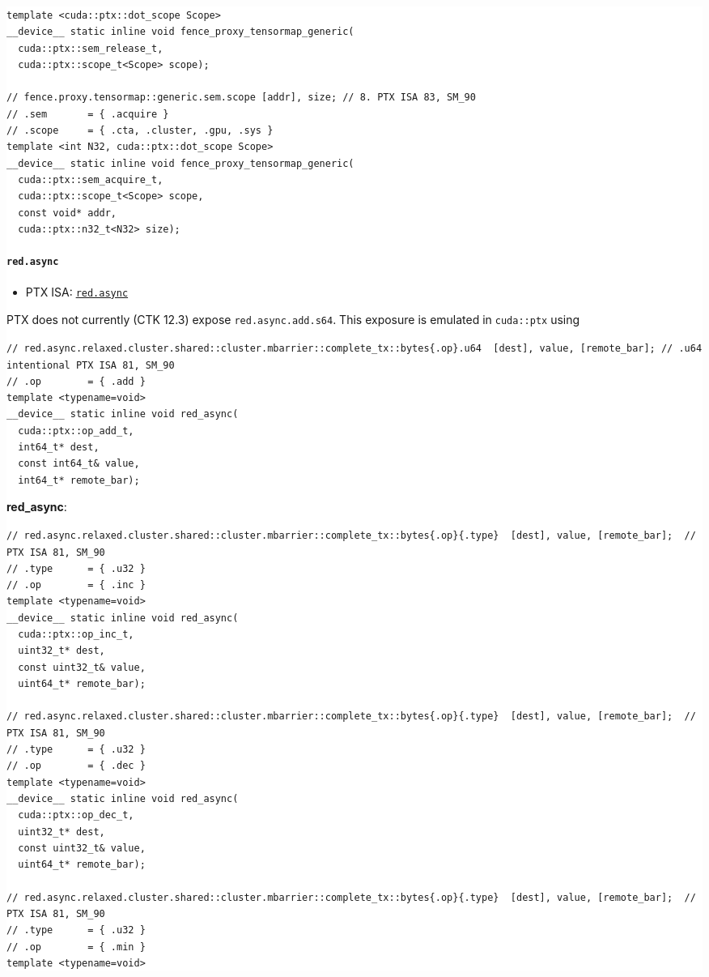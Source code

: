 ```cuda
template <cuda::ptx::dot_scope Scope>
__device__ static inline void fence_proxy_tensormap_generic(
  cuda::ptx::sem_release_t,
  cuda::ptx::scope_t<Scope> scope);

// fence.proxy.tensormap::generic.sem.scope [addr], size; // 8. PTX ISA 83, SM_90
// .sem       = { .acquire }
// .scope     = { .cta, .cluster, .gpu, .sys }
template <int N32, cuda::ptx::dot_scope Scope>
__device__ static inline void fence_proxy_tensormap_generic(
  cuda::ptx::sem_acquire_t,
  cuda::ptx::scope_t<Scope> scope,
  const void* addr,
  cuda::ptx::n32_t<N32> size);
```

#### `red.async`

-  PTX ISA: [`red.async`](https://docs.nvidia.com/cuda/parallel-thread-execution/index.html#parallel-synchronization-and-communication-instructions-red-async)

PTX does not currently (CTK 12.3) expose `red.async.add.s64`. This exposure is emulated in `cuda::ptx` using

```cuda
// red.async.relaxed.cluster.shared::cluster.mbarrier::complete_tx::bytes{.op}.u64  [dest], value, [remote_bar]; // .u64 intentional PTX ISA 81, SM_90
// .op        = { .add }
template <typename=void>
__device__ static inline void red_async(
  cuda::ptx::op_add_t,
  int64_t* dest,
  const int64_t& value,
  int64_t* remote_bar);
```

**red_async**:
```cuda
// red.async.relaxed.cluster.shared::cluster.mbarrier::complete_tx::bytes{.op}{.type}  [dest], value, [remote_bar];  // PTX ISA 81, SM_90
// .type      = { .u32 }
// .op        = { .inc }
template <typename=void>
__device__ static inline void red_async(
  cuda::ptx::op_inc_t,
  uint32_t* dest,
  const uint32_t& value,
  uint64_t* remote_bar);

// red.async.relaxed.cluster.shared::cluster.mbarrier::complete_tx::bytes{.op}{.type}  [dest], value, [remote_bar];  // PTX ISA 81, SM_90
// .type      = { .u32 }
// .op        = { .dec }
template <typename=void>
__device__ static inline void red_async(
  cuda::ptx::op_dec_t,
  uint32_t* dest,
  const uint32_t& value,
  uint64_t* remote_bar);

// red.async.relaxed.cluster.shared::cluster.mbarrier::complete_tx::bytes{.op}{.type}  [dest], value, [remote_bar];  // PTX ISA 81, SM_90
// .type      = { .u32 }
// .op        = { .min }
template <typename=void>
```

[`sad`]: https://docs.nvidia.com/cuda/parallel-thread-execution/index.html#integer-arithmetic-instructions-sad
[`div`]: https://docs.nvidia.com/cuda/parallel-thread-execution/index.html#integer-arithmetic-instructions-div
[`rem`]: https://docs.nvidia.com/cuda/parallel-thread-execution/index.html#integer-arithmetic-instructions-rem
[`abs`]: https://docs.nvidia.com/cuda/parallel-thread-execution/index.html#integer-arithmetic-instructions-abs
[`neg`]: https://docs.nvidia.com/cuda/parallel-thread-execution/index.html#integer-arithmetic-instructions-neg
[`min`]: https://docs.nvidia.com/cuda/parallel-thread-execution/index.html#integer-arithmetic-instructions-min
[`max`]: https://docs.nvidia.com/cuda/parallel-thread-execution/index.html#integer-arithmetic-instructions-max
[`popc`]: https://docs.nvidia.com/cuda/parallel-thread-execution/index.html#integer-arithmetic-instructions-popc
[`clz`]: https://docs.nvidia.com/cuda/parallel-thread-execution/index.html#integer-arithmetic-instructions-clz
[`bfind`]: https://docs.nvidia.com/cuda/parallel-thread-execution/index.html#integer-arithmetic-instructions-bfind
[`fns`]: https://docs.nvidia.com/cuda/parallel-thread-execution/index.html#integer-arithmetic-instructions-fns
[`brev`]: https://docs.nvidia.com/cuda/parallel-thread-execution/index.html#integer-arithmetic-instructions-brev
[`bfe`]: https://docs.nvidia.com/cuda/parallel-thread-execution/index.html#integer-arithmetic-instructions-bfe
[`bfi`]: https://docs.nvidia.com/cuda/parallel-thread-execution/index.html#integer-arithmetic-instructions-bfi
[`szext`]: https://docs.nvidia.com/cuda/parallel-thread-execution/index.html#integer-arithmetic-instructions-szext
[`bmsk`]: https://docs.nvidia.com/cuda/parallel-thread-execution/index.html#integer-arithmetic-instructions-bmsk
[`dp4a`]: https://docs.nvidia.com/cuda/parallel-thread-execution/index.html#integer-arithmetic-instructions-dp4a
[`dp2a`]: https://docs.nvidia.com/cuda/parallel-thread-execution/index.html#integer-arithmetic-instructions-dp2a
[`add.cc`]: https://docs.nvidia.com/cuda/parallel-thread-execution/index.html#extended-precision-arithmetic-instructions-add-cc
[`addc`]: https://docs.nvidia.com/cuda/parallel-thread-execution/index.html#extended-precision-arithmetic-instructions-addc
[`sub.cc`]: https://docs.nvidia.com/cuda/parallel-thread-execution/index.html#extended-precision-arithmetic-instructions-sub-cc
[`subc`]: https://docs.nvidia.com/cuda/parallel-thread-execution/index.html#extended-precision-arithmetic-instructions-subc
[`mad.cc`]: https://docs.nvidia.com/cuda/parallel-thread-execution/index.html#extended-precision-arithmetic-instructions-mad-cc
[`madc`]: https://docs.nvidia.com/cuda/parallel-thread-execution/index.html#extended-precision-arithmetic-instructions-madc
[`testp`]: https://docs.nvidia.com/cuda/parallel-thread-execution/index.html#floating-point-instructions-testp
[`copysign`]: https://docs.nvidia.com/cuda/parallel-thread-execution/index.html#floating-point-instructions-copysign
[`add`]: https://docs.nvidia.com/cuda/parallel-thread-execution/index.html#floating-point-instructions-add
[`sub`]: https://docs.nvidia.com/cuda/parallel-thread-execution/index.html#floating-point-instructions-sub
[`mul`]: https://docs.nvidia.com/cuda/parallel-thread-execution/index.html#floating-point-instructions-mul
[`fma`]: https://docs.nvidia.com/cuda/parallel-thread-execution/index.html#floating-point-instructions-fma
[`mad`]: https://docs.nvidia.com/cuda/parallel-thread-execution/index.html#floating-point-instructions-mad
[`div`]: https://docs.nvidia.com/cuda/parallel-thread-execution/index.html#floating-point-instructions-div
[`abs`]: https://docs.nvidia.com/cuda/parallel-thread-execution/index.html#floating-point-instructions-abs
[`neg`]: https://docs.nvidia.com/cuda/parallel-thread-execution/index.html#floating-point-instructions-neg
[`min`]: https://docs.nvidia.com/cuda/parallel-thread-execution/index.html#floating-point-instructions-min
[`max`]: https://docs.nvidia.com/cuda/parallel-thread-execution/index.html#floating-point-instructions-max
[`rcp`]: https://docs.nvidia.com/cuda/parallel-thread-execution/index.html#floating-point-instructions-rcp
[`rcp.approx.ftz.f64`]: https://docs.nvidia.com/cuda/parallel-thread-execution/index.html#floating-point-instructions-rcp-approx-ftz-f64
[`sqrt`]: https://docs.nvidia.com/cuda/parallel-thread-execution/index.html#floating-point-instructions-sqrt
[`rsqrt`]: https://docs.nvidia.com/cuda/parallel-thread-execution/index.html#floating-point-instructions-rsqrt
[`rsqrt.approx.ftz.f64`]: https://docs.nvidia.com/cuda/parallel-thread-execution/index.html#floating-point-instructions-rsqrt-approx-ftz-f64
[`sin`]: https://docs.nvidia.com/cuda/parallel-thread-execution/index.html#floating-point-instructions-sin
[`cos`]: https://docs.nvidia.com/cuda/parallel-thread-execution/index.html#floating-point-instructions-cos
[`lg2`]: https://docs.nvidia.com/cuda/parallel-thread-execution/index.html#floating-point-instructions-lg2
[`ex2`]: https://docs.nvidia.com/cuda/parallel-thread-execution/index.html#floating-point-instructions-ex2
[`tanh`]: https://docs.nvidia.com/cuda/parallel-thread-execution/index.html#floating-point-instructions-tanh
[`add`]: https://docs.nvidia.com/cuda/parallel-thread-execution/index.html#half-precision-floating-point-instructions-add
[`sub`]: https://docs.nvidia.com/cuda/parallel-thread-execution/index.html#half-precision-floating-point-instructions-sub
[`mul`]: https://docs.nvidia.com/cuda/parallel-thread-execution/index.html#half-precision-floating-point-instructions-mul
[`fma`]: https://docs.nvidia.com/cuda/parallel-thread-execution/index.html#half-precision-floating-point-instructions-fma
[`neg`]: https://docs.nvidia.com/cuda/parallel-thread-execution/index.html#half-precision-floating-point-instructions-neg
[`abs`]: https://docs.nvidia.com/cuda/parallel-thread-execution/index.html#half-precision-floating-point-instructions-abs
[`min`]: https://docs.nvidia.com/cuda/parallel-thread-execution/index.html#half-precision-floating-point-instructions-min
[`max`]: https://docs.nvidia.com/cuda/parallel-thread-execution/index.html#half-precision-floating-point-instructions-max
[`tanh`]: https://docs.nvidia.com/cuda/parallel-thread-execution/index.html#half-precision-floating-point-instructions-tanh
[`ex2`]: https://docs.nvidia.com/cuda/parallel-thread-execution/index.html#half-precision-floating-point-instructions-ex2
[`set`]: https://docs.nvidia.com/cuda/parallel-thread-execution/index.html#comparison-and-selection-instructions-set
[`setp`]: https://docs.nvidia.com/cuda/parallel-thread-execution/index.html#comparison-and-selection-instructions-setp
[`selp`]: https://docs.nvidia.com/cuda/parallel-thread-execution/index.html#comparison-and-selection-instructions-selp
[`slct`]: https://docs.nvidia.com/cuda/parallel-thread-execution/index.html#comparison-and-selection-instructions-slct
[`set`]: https://docs.nvidia.com/cuda/parallel-thread-execution/index.html#half-precision-comparison-instructions-set
[`setp`]: https://docs.nvidia.com/cuda/parallel-thread-execution/index.html#half-precision-comparison-instructions-setp
[`and`]: https://docs.nvidia.com/cuda/parallel-thread-execution/index.html#logic-and-shift-instructions-and
[`or`]: https://docs.nvidia.com/cuda/parallel-thread-execution/index.html#logic-and-shift-instructions-or
[`xor`]: https://docs.nvidia.com/cuda/parallel-thread-execution/index.html#logic-and-shift-instructions-xor
[`not`]: https://docs.nvidia.com/cuda/parallel-thread-execution/index.html#logic-and-shift-instructions-not
[`cnot`]: https://docs.nvidia.com/cuda/parallel-thread-execution/index.html#logic-and-shift-instructions-cnot
[`lop3`]: https://docs.nvidia.com/cuda/parallel-thread-execution/index.html#logic-and-shift-instructions-lop3
[`shf`]: https://docs.nvidia.com/cuda/parallel-thread-execution/index.html#logic-and-shift-instructions-shf
[`shl`]: https://docs.nvidia.com/cuda/parallel-thread-execution/index.html#logic-and-shift-instructions-shl
[`shr`]: https://docs.nvidia.com/cuda/parallel-thread-execution/index.html#logic-and-shift-instructions-shr
[`mov`]: https://docs.nvidia.com/cuda/parallel-thread-execution/index.html#data-movement-and-conversion-instructions-mov-2
[`shfl (deprecated)`]: https://docs.nvidia.com/cuda/parallel-thread-execution/index.html#data-movement-and-conversion-instructions-shfl-deprecated
[`shfl.sync`]: https://docs.nvidia.com/cuda/parallel-thread-execution/index.html#data-movement-and-conversion-instructions-shfl-sync
[`prmt`]: https://docs.nvidia.com/cuda/parallel-thread-execution/index.html#data-movement-and-conversion-instructions-prmt
[`ld`]: https://docs.nvidia.com/cuda/parallel-thread-execution/index.html#data-movement-and-conversion-instructions-ld
[`ld.global.nc`]: https://docs.nvidia.com/cuda/parallel-thread-execution/index.html#data-movement-and-conversion-instructions-ld-global-nc
[`ldu`]: https://docs.nvidia.com/cuda/parallel-thread-execution/index.html#data-movement-and-conversion-instructions-ldu
[`st`]: https://docs.nvidia.com/cuda/parallel-thread-execution/index.html#data-movement-and-conversion-instructions-st
[`st.async`]: #stasync
[`multimem.ld_reduce, multimem.st, multimem.red`]: https://docs.nvidia.com/cuda/parallel-thread-execution/index.html#data-movement-and-conversion-instructions-multimem-ld-reduce-multimem-st-multimem-red
[`prefetch, prefetchu`]: https://docs.nvidia.com/cuda/parallel-thread-execution/index.html#data-movement-and-conversion-instructions-prefetch-prefetchu
[`applypriority`]: https://docs.nvidia.com/cuda/parallel-thread-execution/index.html#data-movement-and-conversion-instructions-applypriority
[`discard`]: https://docs.nvidia.com/cuda/parallel-thread-execution/index.html#data-movement-and-conversion-instructions-discard
[`createpolicy`]: https://docs.nvidia.com/cuda/parallel-thread-execution/index.html#data-movement-and-conversion-instructions-createpolicy
[`isspacep`]: https://docs.nvidia.com/cuda/parallel-thread-execution/index.html#data-movement-and-conversion-instructions-isspacep
[`cvta`]: https://docs.nvidia.com/cuda/parallel-thread-execution/index.html#data-movement-and-conversion-instructions-cvta
[`cvt`]: https://docs.nvidia.com/cuda/parallel-thread-execution/index.html#data-movement-and-conversion-instructions-cvt
[`cvt.pack`]: https://docs.nvidia.com/cuda/parallel-thread-execution/index.html#data-movement-and-conversion-instructions-cvt-pack
[`mapa`]: #mapa
[`getctarank`]: #getctarank
[`cp.async`]: https://docs.nvidia.com/cuda/parallel-thread-execution/index.html#data-movement-and-conversion-instructions-cp-async
[`cp.async.commit_group`]: https://docs.nvidia.com/cuda/parallel-thread-execution/index.html#data-movement-and-conversion-instructions-cp-async-commit-group
[`cp.async.wait_group / cp.async.wait_all`]: https://docs.nvidia.com/cuda/parallel-thread-execution/index.html#data-movement-and-conversion-instructions-cp-async-wait-group-cp-async-wait-all
[`cp.async.bulk`]: #cpasyncbulk
[`cp.reduce.async.bulk`]: #cpreduceasyncbulk
[`cp.async.bulk.prefetch`]: https://docs.nvidia.com/cuda/parallel-thread-execution/index.html#data-movement-and-conversion-instructions-cp-async-bulk-prefetch
[`cp.async.bulk.tensor`]: #cpasyncbulktensor
[`cp.reduce.async.bulk.tensor`]: #cpreduceasyncbulktensor
[`cp.async.bulk.prefetch.tensor`]: https://docs.nvidia.com/cuda/parallel-thread-execution/index.html#data-movement-and-conversion-instructions-cp-async-bulk-prefetch-tensor
[`cp.async.bulk.commit_group`]: #cpasyncbulkcommit_group
[`cp.async.bulk.wait_group`]: #cpasyncbulkwait_group
[`tensormap.replace`]: https://docs.nvidia.com/cuda/parallel-thread-execution/index.html#data-movement-and-conversion-instructions-tensormap-replace
[`tex`]: https://docs.nvidia.com/cuda/parallel-thread-execution/index.html#texture-instructions-tex
[`tld4`]: https://docs.nvidia.com/cuda/parallel-thread-execution/index.html#texture-instructions-tld4
[`txq`]: https://docs.nvidia.com/cuda/parallel-thread-execution/index.html#texture-instructions-txq
[`istypep`]: https://docs.nvidia.com/cuda/parallel-thread-execution/index.html#texture-instructions-istypep
[`suld`]: https://docs.nvidia.com/cuda/parallel-thread-execution/index.html#surface-instructions-suld
[`sust`]: https://docs.nvidia.com/cuda/parallel-thread-execution/index.html#surface-instructions-sust
[`sured`]: https://docs.nvidia.com/cuda/parallel-thread-execution/index.html#surface-instructions-sured
[`suq`]: https://docs.nvidia.com/cuda/parallel-thread-execution/index.html#surface-instructions-suq
[`{}`]: https://docs.nvidia.com/cuda/parallel-thread-execution/index.html#control-flow-instructions-curly-braces
[`@`]: https://docs.nvidia.com/cuda/parallel-thread-execution/index.html#control-flow-instructions-at
[`bra`]: https://docs.nvidia.com/cuda/parallel-thread-execution/index.html#control-flow-instructions-bra
[`brx.idx`]: https://docs.nvidia.com/cuda/parallel-thread-execution/index.html#control-flow-instructions-brx-idx
[`call`]: https://docs.nvidia.com/cuda/parallel-thread-execution/index.html#control-flow-instructions-call
[`ret`]: https://docs.nvidia.com/cuda/parallel-thread-execution/index.html#control-flow-instructions-ret
[`exit`]: https://docs.nvidia.com/cuda/parallel-thread-execution/index.html#control-flow-instructions-exit
[`bar, barrier`]: https://docs.nvidia.com/cuda/parallel-thread-execution/index.html#parallel-synchronization-and-communication-instructions-bar-barrier
[`bar.warp.sync`]: https://docs.nvidia.com/cuda/parallel-thread-execution/index.html#parallel-synchronization-and-communication-instructions-bar-warp-sync
[`barrier.cluster`]: #barriercluster
[`membar`]: https://docs.nvidia.com/cuda/parallel-thread-execution/index.html#parallel-synchronization-and-communication-instructions-membar-fence
[`fence`]: #fence
[`atom`]: https://docs.nvidia.com/cuda/parallel-thread-execution/index.html#parallel-synchronization-and-communication-instructions-atom
[`red`]: https://docs.nvidia.com/cuda/parallel-thread-execution/index.html#parallel-synchronization-and-communication-instructions-red
[`red.async`]: #redasync
[`vote (deprecated)`]: https://docs.nvidia.com/cuda/parallel-thread-execution/index.html#parallel-synchronization-and-communication-instructions-vote-deprecated
[`vote.sync`]: https://docs.nvidia.com/cuda/parallel-thread-execution/index.html#parallel-synchronization-and-communication-instructions-vote-sync
[`match.sync`]: https://docs.nvidia.com/cuda/parallel-thread-execution/index.html#parallel-synchronization-and-communication-instructions-match-sync
[`activemask`]: https://docs.nvidia.com/cuda/parallel-thread-execution/index.html#parallel-synchronization-and-communication-instructions-activemask
[`redux.sync`]: https://docs.nvidia.com/cuda/parallel-thread-execution/index.html#parallel-synchronization-and-communication-instructions-redux-sync
[`griddepcontrol`]: https://docs.nvidia.com/cuda/parallel-thread-execution/index.html#parallel-synchronization-and-communication-instructions-griddepcontrol
[`elect.sync`]: https://docs.nvidia.com/cuda/parallel-thread-execution/index.html#parallel-synchronization-and-communication-instructions-elect-sync
[`mbarrier.init`]: https://docs.nvidia.com/cuda/parallel-thread-execution/index.html#parallel-synchronization-and-communication-instructions-mbarrier-init
[`mbarrier.inval`]: https://docs.nvidia.com/cuda/parallel-thread-execution/index.html#parallel-synchronization-and-communication-instructions-mbarrier-inval
[`mbarrier.expect_tx`]: https://docs.nvidia.com/cuda/parallel-thread-execution/index.html#parallel-synchronization-and-communication-instructions-mbarrier-expect-tx
[`mbarrier.complete_tx`]: https://docs.nvidia.com/cuda/parallel-thread-execution/index.html#parallel-synchronization-and-communication-instructions-mbarrier-complete-tx
[`mbarrier.arrive`]: #mbarrierarrive
[`mbarrier.arrive_drop`]: https://docs.nvidia.com/cuda/parallel-thread-execution/index.html#parallel-synchronization-and-communication-instructions-mbarrier-arrive-drop
[`cp.async.mbarrier.arrive`]: https://docs.nvidia.com/cuda/parallel-thread-execution/index.html#parallel-synchronization-and-communication-instructions-cp-async-mbarrier-arrive
[`mbarrier.test_wait/mbarrier.try_wait`]: #mbarriertest_waitmbarriertry_wait
[`mbarrier.pending_count`]: https://docs.nvidia.com/cuda/parallel-thread-execution/index.html#parallel-synchronization-and-communication-instructions-mbarrier-pending-count
[`tensormap.cp_fenceproxy`]: https://docs.nvidia.com/cuda/parallel-thread-execution/index.html#parallel-synchronization-and-communication-instructions-tensormap-cp-fenceproxy
[`wmma.load`]: https://docs.nvidia.com/cuda/parallel-thread-execution/index.html#warp-level-matrix-load-instruction-wmma-load
[`wmma.store`]: https://docs.nvidia.com/cuda/parallel-thread-execution/index.html#warp-level-matrix-store-instruction-wmma-store
[`wmma.mma`]: https://docs.nvidia.com/cuda/parallel-thread-execution/index.html#warp-level-matrix-multiply-and-accumulate-instruction-wmma-mma
[`mma`]: https://docs.nvidia.com/cuda/parallel-thread-execution/index.html#multiply-and-accumulate-instruction-mma
[`ldmatrix`]: https://docs.nvidia.com/cuda/parallel-thread-execution/index.html#warp-level-matrix-load-instruction-ldmatrix
[`stmatrix`]: https://docs.nvidia.com/cuda/parallel-thread-execution/index.html#warp-level-matrix-store-instruction-stmatrix
[`movmatrix`]: https://docs.nvidia.com/cuda/parallel-thread-execution/index.html#warp-level-matrix-transpose-instruction-movmatrix
[`mma.sp`]: https://docs.nvidia.com/cuda/parallel-thread-execution/index.html#multiply-and-accumulate-instruction-mma-sp
[`wgmma.mma_async`]: https://docs.nvidia.com/cuda/parallel-thread-execution/index.html#asynchronous-multiply-and-accumulate-instruction-wgmma-mma-async
[`wgmma.mma_async.sp`]: https://docs.nvidia.com/cuda/parallel-thread-execution/index.html#asynchronous-multiply-and-accumulate-instruction-wgmma-mma-async-sp
[`wgmma.fence`]: https://docs.nvidia.com/cuda/parallel-thread-execution/index.html#asynchronous-multiply-and-accumulate-instruction-wgmma-fence
[`wgmma.commit_group`]: https://docs.nvidia.com/cuda/parallel-thread-execution/index.html#asynchronous-multiply-and-accumulate-instruction-wgmma-commit-group
[`wgmma.wait_group`]: https://docs.nvidia.com/cuda/parallel-thread-execution/index.html#asynchronous-multiply-and-accumulate-instruction-wgmma-wait-group
[`stacksave`]: https://docs.nvidia.com/cuda/parallel-thread-execution/index.html#stack-manipulation-instructions-stacksave
[`stackrestore`]: https://docs.nvidia.com/cuda/parallel-thread-execution/index.html#stack-manipulation-instructions-stackrestore
[`alloca`]: https://docs.nvidia.com/cuda/parallel-thread-execution/index.html#stack-manipulation-instructions-alloca